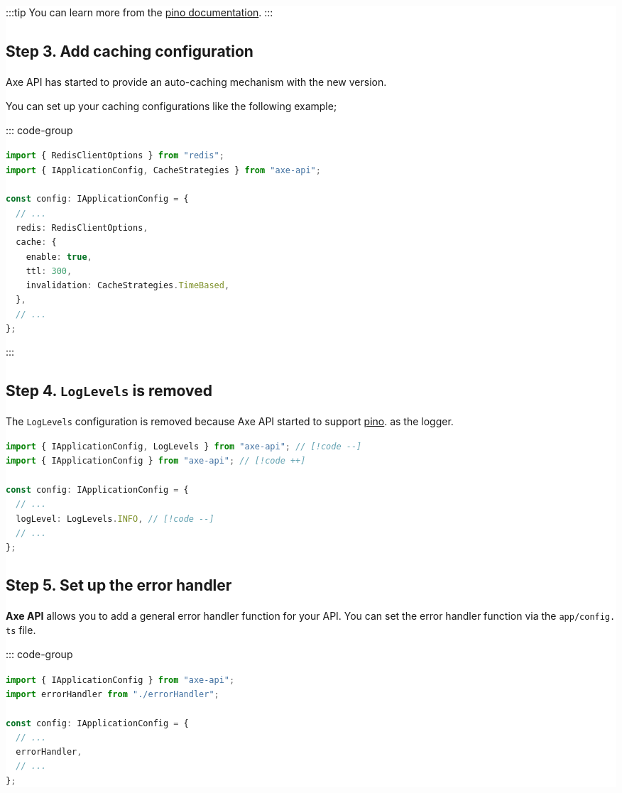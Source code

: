 :::tip
You can learn more from the [pino documentation](https://getpino.io/#/).
:::

## Step 3. Add caching configuration

Axe API has started to provide an auto-caching mechanism with the new version.

You can set up your caching configurations like the following example;

::: code-group

```ts [app/config.ts]
import { RedisClientOptions } from "redis";
import { IApplicationConfig, CacheStrategies } from "axe-api";

const config: IApplicationConfig = {
  // ...
  redis: RedisClientOptions,
  cache: {
    enable: true,
    ttl: 300,
    invalidation: CacheStrategies.TimeBased,
  },
  // ...
};
```

:::

## Step 4. `LogLevels` is removed

The `LogLevels` configuration is removed because Axe API started to support [pino](https://getpino.io/#/). as the logger.

```ts
import { IApplicationConfig, LogLevels } from "axe-api"; // [!code --]
import { IApplicationConfig } from "axe-api"; // [!code ++]

const config: IApplicationConfig = {
  // ...
  logLevel: LogLevels.INFO, // [!code --]
  // ...
};
```

## Step 5. Set up the error handler

**Axe API** allows you to add a general error handler function for your API. You can set the error handler function via the `app/config.ts` file.

::: code-group

```ts [app/config.ts]
import { IApplicationConfig } from "axe-api";
import errorHandler from "./errorHandler";

const config: IApplicationConfig = {
  // ...
  errorHandler,
  // ...
};
```
